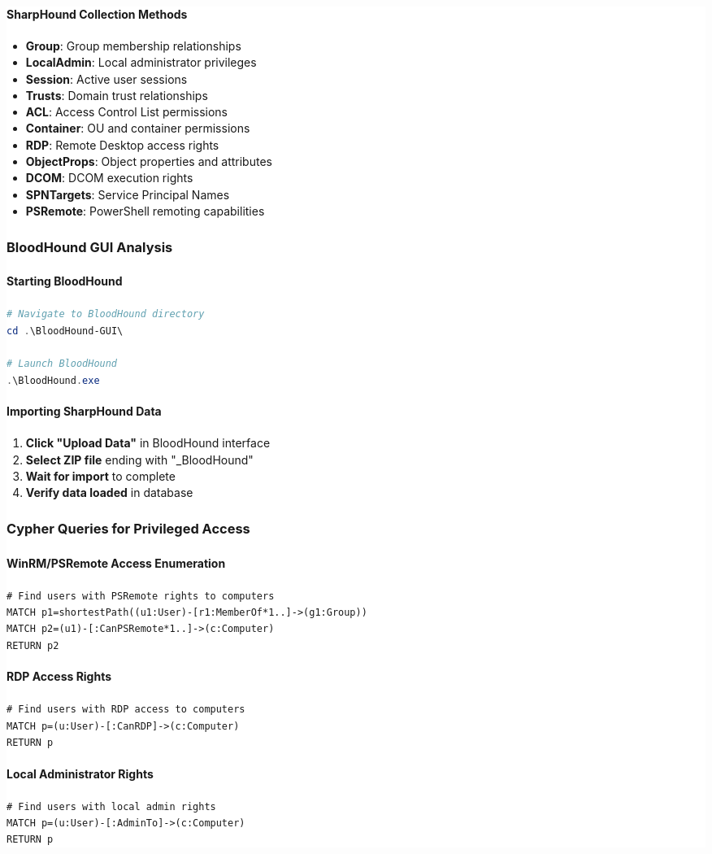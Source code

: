 #### **SharpHound Collection Methods**
- **Group**: Group membership relationships
- **LocalAdmin**: Local administrator privileges
- **Session**: Active user sessions
- **Trusts**: Domain trust relationships
- **ACL**: Access Control List permissions
- **Container**: OU and container permissions
- **RDP**: Remote Desktop access rights
- **ObjectProps**: Object properties and attributes
- **DCOM**: DCOM execution rights
- **SPNTargets**: Service Principal Names
- **PSRemote**: PowerShell remoting capabilities

### **BloodHound GUI Analysis**

#### **Starting BloodHound**
```powershell
# Navigate to BloodHound directory
cd .\BloodHound-GUI\

# Launch BloodHound
.\BloodHound.exe
```

#### **Importing SharpHound Data**
1. **Click "Upload Data"** in BloodHound interface
2. **Select ZIP file** ending with "_BloodHound"
3. **Wait for import** to complete
4. **Verify data loaded** in database

### **Cypher Queries for Privileged Access**

#### **WinRM/PSRemote Access Enumeration**
```cypher
# Find users with PSRemote rights to computers
MATCH p1=shortestPath((u1:User)-[r1:MemberOf*1..]->(g1:Group)) 
MATCH p2=(u1)-[:CanPSRemote*1..]->(c:Computer) 
RETURN p2
```

#### **RDP Access Rights**
```cypher
# Find users with RDP access to computers
MATCH p=(u:User)-[:CanRDP]->(c:Computer) 
RETURN p
```

#### **Local Administrator Rights**
```cypher
# Find users with local admin rights
MATCH p=(u:User)-[:AdminTo]->(c:Computer) 
RETURN p
```
